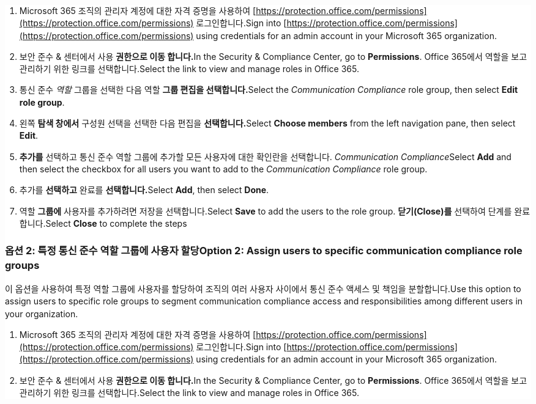 1. <span data-ttu-id="5a01b-160">Microsoft 365 조직의 관리자 계정에 대한 자격 증명을 사용하여 [https://protection.office.com/permissions](https://protection.office.com/permissions) 로그인합니다.</span><span class="sxs-lookup"><span data-stu-id="5a01b-160">Sign into [https://protection.office.com/permissions](https://protection.office.com/permissions) using credentials for an admin account in your Microsoft 365 organization.</span></span>

2. <span data-ttu-id="5a01b-161">보안 준수 &amp; 센터에서 사용 **권한으로 이동 합니다.**</span><span class="sxs-lookup"><span data-stu-id="5a01b-161">In the Security &amp; Compliance Center, go to **Permissions**.</span></span> <span data-ttu-id="5a01b-162">Office 365에서 역할을 보고 관리하기 위한 링크를 선택합니다.</span><span class="sxs-lookup"><span data-stu-id="5a01b-162">Select the link to view and manage roles in Office 365.</span></span>

3. <span data-ttu-id="5a01b-163">통신 준수 *역할* 그룹을 선택한 다음 역할 **그룹 편집을 선택합니다.**</span><span class="sxs-lookup"><span data-stu-id="5a01b-163">Select the *Communication Compliance* role group, then select **Edit role group**.</span></span>

4. <span data-ttu-id="5a01b-164">왼쪽 **탐색 창에서** 구성원 선택을 선택한 다음 편집을 **선택합니다.**</span><span class="sxs-lookup"><span data-stu-id="5a01b-164">Select **Choose members** from the left navigation pane, then select **Edit**.</span></span>

5. <span data-ttu-id="5a01b-165">**추가를** 선택하고 통신 준수 역할 그룹에 추가할 모든 사용자에 대한 확인란을 선택합니다. *Communication Compliance*</span><span class="sxs-lookup"><span data-stu-id="5a01b-165">Select **Add** and then select the checkbox for all users you want to add to the *Communication Compliance* role group.</span></span>

6. <span data-ttu-id="5a01b-166">추가를 **선택하고** 완료를 **선택합니다.**</span><span class="sxs-lookup"><span data-stu-id="5a01b-166">Select **Add**, then select **Done**.</span></span>

7. <span data-ttu-id="5a01b-167">역할 **그룹에** 사용자를 추가하려면 저장을 선택합니다.</span><span class="sxs-lookup"><span data-stu-id="5a01b-167">Select **Save** to add the users to the role group.</span></span> <span data-ttu-id="5a01b-168">**닫기(Close)를** 선택하여 단계를 완료합니다.</span><span class="sxs-lookup"><span data-stu-id="5a01b-168">Select **Close** to complete the steps</span></span>

### <a name="option-2-assign-users-to-specific-communication-compliance-role-groups"></a><span data-ttu-id="5a01b-169">옵션 2: 특정 통신 준수 역할 그룹에 사용자 할당</span><span class="sxs-lookup"><span data-stu-id="5a01b-169">Option 2: Assign users to specific communication compliance role groups</span></span>

<span data-ttu-id="5a01b-170">이 옵션을 사용하여 특정 역할 그룹에 사용자를 할당하여 조직의 여러 사용자 사이에서 통신 준수 액세스 및 책임을 분할합니다.</span><span class="sxs-lookup"><span data-stu-id="5a01b-170">Use this option to assign users to specific role groups to segment communication compliance access and responsibilities among different users in your organization.</span></span>

1. <span data-ttu-id="5a01b-171">Microsoft 365 조직의 관리자 계정에 대한 자격 증명을 사용하여 [https://protection.office.com/permissions](https://protection.office.com/permissions) 로그인합니다.</span><span class="sxs-lookup"><span data-stu-id="5a01b-171">Sign into [https://protection.office.com/permissions](https://protection.office.com/permissions) using credentials for an admin account in your Microsoft 365 organization.</span></span>

2. <span data-ttu-id="5a01b-172">보안 준수 &amp; 센터에서 사용 **권한으로 이동 합니다.**</span><span class="sxs-lookup"><span data-stu-id="5a01b-172">In the Security &amp; Compliance Center, go to **Permissions**.</span></span> <span data-ttu-id="5a01b-173">Office 365에서 역할을 보고 관리하기 위한 링크를 선택합니다.</span><span class="sxs-lookup"><span data-stu-id="5a01b-173">Select the link to view and manage roles in Office 365.</span></span>
